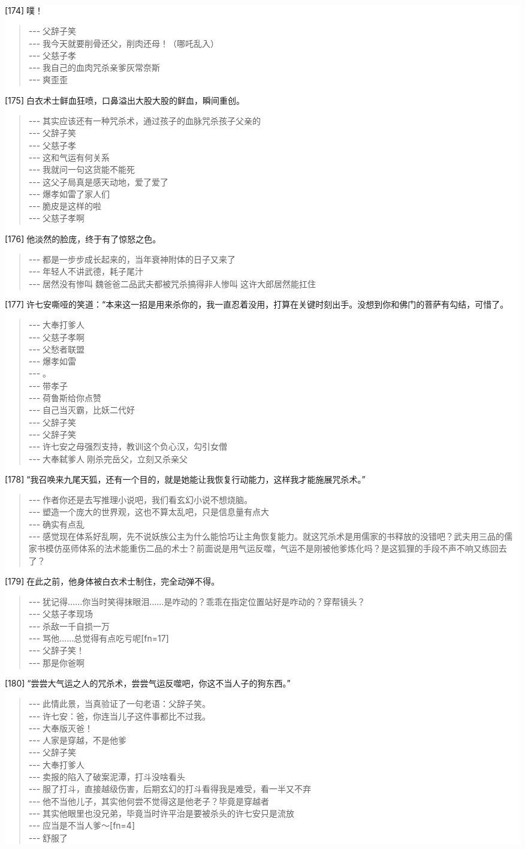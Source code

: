 [174] 噗！
>--- 父辞子笑<br>
>--- 我今天就要削骨还父，削肉还母！（哪吒乱入）<br>
>--- 父慈子孝<br>
>--- 我自己的血肉咒杀亲爹灰常奈斯<br>
>--- 爽歪歪<br>

[175] 白衣术士鲜血狂喷，口鼻溢出大股大股的鲜血，瞬间重创。
>--- 其实应该还有一种咒杀术，通过孩子的血脉咒杀孩子父亲的<br>
>--- 父辞子笑<br>
>--- 父慈子孝<br>
>--- 这和气运有何关系<br>
>--- 我就问一句这货能不能死<br>
>--- 这父子局真是感天动地，爱了爱了<br>
>--- 爆孝如雷了家人们<br>
>--- 脆皮是这样的啦<br>
>--- 父慈子孝啊<br>

[176] 他淡然的脸庞，终于有了惊怒之色。
>--- 都是一步步成长起来的，当年衰神附体的日子又来了<br>
>--- 年轻人不讲武德，耗子尾汁<br>
>--- 居然没有惨叫 魏爸爸二品武夫都被咒杀搞得非人惨叫 这许大郎居然能扛住<br>

[177] 许七安嘶哑的笑道：“本来这一招是用来杀你的，我一直忍着没用，打算在关键时刻出手。没想到你和佛门的菩萨有勾结，可惜了。
>--- 大奉打爹人<br>
>--- 父慈子孝啊<br>
>--- 父愁者联盟<br>
>--- 爆孝如雷<br>
>--- 。<br>
>--- 带孝子<br>
>--- 荷鲁斯给你点赞<br>
>--- 自己当灭霸，比妖二代好<br>
>--- 父辞子笑<br>
>--- 父辞子笑<br>
>--- 许七安之母强烈支持，教训这个负心汉，勾引女僧<br>
>--- 大奉弑爹人
刚杀完岳父，立刻又杀亲父<br>

[178] “我召唤来九尾天狐，还有一个目的，就是她能让我恢复行动能力，这样我才能施展咒杀术。”
>--- 作者你还是去写推理小说吧，我们看玄幻小说不想烧脑。<br>
>--- 塑造一个庞大的世界观，这也不算太乱吧，只是信息量有点大<br>
>--- 确实有点乱<br>
>--- 感觉现在体系好乱啊，先不说妖族公主为什么能恰巧让主角恢复能力。就这咒杀术是用儒家的书释放的没错吧？武夫用三品的儒家书模仿巫师体系的法术能重伤二品的术士？前面说是用气运反噬，气运不是刚被他爹炼化吗？是这狐狸的手段不声不响又练回去了？<br>

[179] 在此之前，他身体被白衣术士制住，完全动弹不得。
>--- 犹记得……你当时笑得抹眼泪……是咋动的？乖乖在指定位置站好是咋动的？穿帮镜头？<br>
>--- 父慈子孝现场<br>
>--- 杀敌一千自损一万<br>
>--- 骂他……总觉得有点吃亏呢[fn=17]<br>
>--- 父辞子笑！<br>
>--- 那是你爸啊<br>

[180] “尝尝大气运之人的咒杀术，尝尝气运反噬吧，你这不当人子的狗东西。”
>--- 此情此景，当真验证了一句老语：父辞子笑。<br>
>--- 许七安：爸，你连当儿子这件事都比不过我。<br>
>--- 大奉版灭爸！<br>
>--- 人家是穿越，不是他爹<br>
>--- 父辞子笑<br>
>--- 大奉打爹人<br>
>--- 卖报的陷入了破案泥潭，打斗没啥看头<br>
>--- 服了打斗，直接越级伤害，后期玄幻的打斗看得我是难受，看一半又不弃<br>
>--- 他不当他儿子，其实他何尝不觉得这是他老子？毕竟是穿越者<br>
>--- 其实他眼里也没兄弟，毕竟当时许平治是要被杀头的许七安只是流放<br>
>--- 应当是不当人爹～[fn=4]<br>
>--- 舒服了<br>
